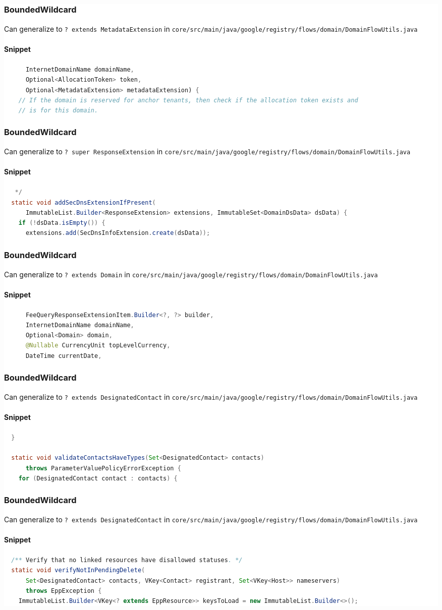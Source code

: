 ### BoundedWildcard
Can generalize to `? extends MetadataExtension`
in `core/src/main/java/google/registry/flows/domain/DomainFlowUtils.java`
#### Snippet
```java
      InternetDomainName domainName,
      Optional<AllocationToken> token,
      Optional<MetadataExtension> metadataExtension) {
    // If the domain is reserved for anchor tenants, then check if the allocation token exists and
    // is for this domain.
```

### BoundedWildcard
Can generalize to `? super ResponseExtension`
in `core/src/main/java/google/registry/flows/domain/DomainFlowUtils.java`
#### Snippet
```java
   */
  static void addSecDnsExtensionIfPresent(
      ImmutableList.Builder<ResponseExtension> extensions, ImmutableSet<DomainDsData> dsData) {
    if (!dsData.isEmpty()) {
      extensions.add(SecDnsInfoExtension.create(dsData));
```

### BoundedWildcard
Can generalize to `? extends Domain`
in `core/src/main/java/google/registry/flows/domain/DomainFlowUtils.java`
#### Snippet
```java
      FeeQueryResponseExtensionItem.Builder<?, ?> builder,
      InternetDomainName domainName,
      Optional<Domain> domain,
      @Nullable CurrencyUnit topLevelCurrency,
      DateTime currentDate,
```

### BoundedWildcard
Can generalize to `? extends DesignatedContact`
in `core/src/main/java/google/registry/flows/domain/DomainFlowUtils.java`
#### Snippet
```java
  }

  static void validateContactsHaveTypes(Set<DesignatedContact> contacts)
      throws ParameterValuePolicyErrorException {
    for (DesignatedContact contact : contacts) {
```

### BoundedWildcard
Can generalize to `? extends DesignatedContact`
in `core/src/main/java/google/registry/flows/domain/DomainFlowUtils.java`
#### Snippet
```java
  /** Verify that no linked resources have disallowed statuses. */
  static void verifyNotInPendingDelete(
      Set<DesignatedContact> contacts, VKey<Contact> registrant, Set<VKey<Host>> nameservers)
      throws EppException {
    ImmutableList.Builder<VKey<? extends EppResource>> keysToLoad = new ImmutableList.Builder<>();
```
